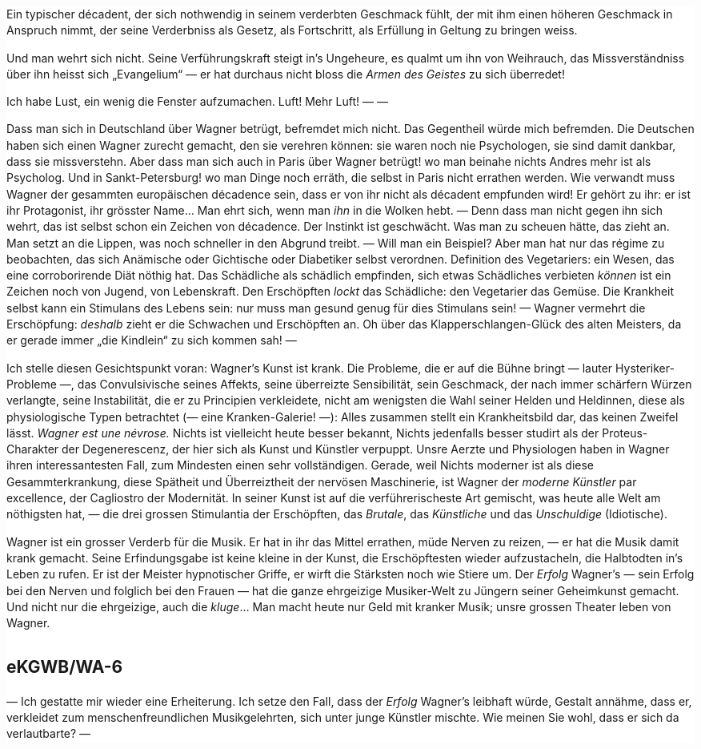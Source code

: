 Ein typischer décadent, der sich nothwendig in seinem verderbten Geschmack fühlt, der mit ihm einen höheren Geschmack in Anspruch nimmt, der seine Verderbniss als Gesetz, als Fortschritt, als Erfüllung in Geltung zu bringen weiss.

Und man wehrt sich nicht. Seine Verführungskraft steigt in’s Ungeheure, es qualmt um ihn von Weihrauch, das Missverständniss über ihn heisst sich „Evangelium“ — er hat durchaus nicht bloss die *Armen des Geistes* zu sich überredet!

Ich habe Lust, ein wenig die Fenster aufzumachen. Luft! Mehr Luft! — —

Dass man sich in Deutschland über Wagner betrügt, befremdet mich nicht. Das Gegentheil würde mich befremden. Die Deutschen haben sich einen Wagner zurecht gemacht, den sie verehren können: sie waren noch nie Psychologen, sie sind damit dankbar, dass sie missverstehn. Aber dass man sich auch in Paris über Wagner betrügt! wo man beinahe nichts Andres mehr ist als Psycholog. Und in Sankt-Petersburg! wo man Dinge noch erräth, die selbst in Paris nicht errathen werden. Wie verwandt muss Wagner der gesammten europäischen décadence sein, dass er von ihr nicht als décadent empfunden wird! Er gehört zu ihr: er ist ihr Protagonist, ihr grösster Name… Man ehrt sich, wenn man *ihn* in die Wolken hebt. — Denn dass man nicht gegen ihn sich wehrt, das ist selbst schon ein Zeichen von décadence. Der Instinkt ist geschwächt. Was man zu scheuen hätte, das zieht an. Man setzt an die Lippen, was noch schneller in den Abgrund treibt. — Will man ein Beispiel? Aber man hat nur das régime zu beobachten, das sich Anämische oder Gichtische oder Diabetiker selbst verordnen. Definition des Vegetariers: ein Wesen, das eine corroborirende Diät nöthig hat. Das Schädliche als schädlich empfinden, sich etwas Schädliches verbieten *können* ist ein Zeichen noch von Jugend, von Lebenskraft. Den Erschöpften *lockt* das Schädliche: den Vegetarier das Gemüse. Die Krankheit selbst kann ein Stimulans des Lebens sein: nur muss man gesund genug für dies Stimulans sein! — Wagner vermehrt die Erschöpfung: *deshalb* zieht er die Schwachen und Erschöpften an. Oh über das Klapperschlangen-Glück des alten Meisters, da er gerade immer „die Kindlein“ zu sich kommen sah! —

Ich stelle diesen Gesichtspunkt voran: Wagner’s Kunst ist krank. Die Probleme, die er auf die Bühne bringt — lauter Hysteriker-Probleme —, das Convulsivische seines Affekts, seine überreizte Sensibilität, sein Geschmack, der nach immer schärfern Würzen verlangte, seine Instabilität, die er zu Principien verkleidete, nicht am wenigsten die Wahl seiner Helden und Heldinnen, diese als physiologische Typen betrachtet (— eine Kranken-Galerie! —): Alles zusammen stellt ein Krankheitsbild dar, das keinen Zweifel lässt. *Wagner est une névrose.* Nichts ist vielleicht heute besser bekannt, Nichts jedenfalls besser studirt als der Proteus-Charakter der Degenerescenz, der hier sich als Kunst und Künstler verpuppt. Unsre Aerzte und Physiologen haben in Wagner ihren interessantesten Fall, zum Mindesten einen sehr vollständigen. Gerade, weil Nichts moderner ist als diese Gesammterkrankung, diese Spätheit und Überreiztheit der nervösen Maschinerie, ist Wagner der *moderne Künstler* par excellence, der Cagliostro der Modernität. In seiner Kunst ist auf die verführerischeste Art gemischt, was heute alle Welt am nöthigsten hat, — die drei grossen Stimulantia der Erschöpften, das *Brutale*, das *Künstliche* und das *Unschuldige* (Idiotische).

Wagner ist ein grosser Verderb für die Musik. Er hat in ihr das Mittel errathen, müde Nerven zu reizen, — er hat die Musik damit krank gemacht. Seine Erfindungsgabe ist keine kleine in der Kunst, die Erschöpftesten wieder aufzustacheln, die Halbtodten in’s Leben zu rufen. Er ist der Meister hypnotischer Griffe, er wirft die Stärksten noch wie Stiere um. Der *Erfolg* Wagner’s — sein Erfolg bei den Nerven und folglich bei den Frauen — hat die ganze ehrgeizige Musiker-Welt zu Jüngern seiner Geheimkunst gemacht. Und nicht nur die ehrgeizige, auch die *kluge*… Man macht heute nur Geld mit kranker Musik; unsre grossen Theater leben von Wagner.

## eKGWB/WA-6

— Ich gestatte mir wieder eine Erheiterung. Ich setze den Fall, dass der *Erfolg* Wagner’s leibhaft würde, Gestalt annähme, dass er, verkleidet zum menschenfreundlichen Musikgelehrten, sich unter junge Künstler mischte. Wie meinen Sie wohl, dass er sich da verlautbarte? —

